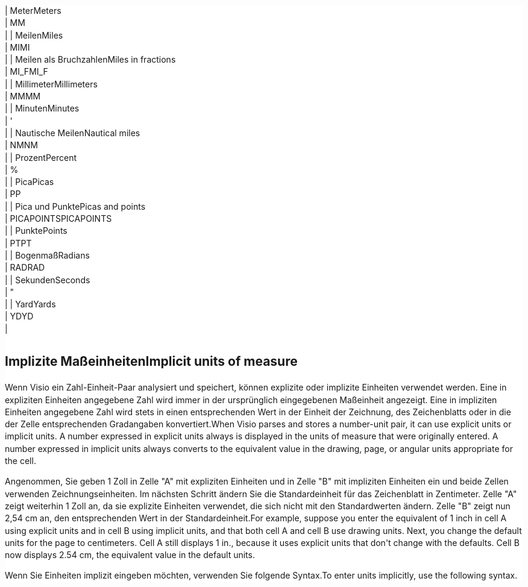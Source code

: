 | <span data-ttu-id="d2c7d-308">Meter</span><span class="sxs-lookup"><span data-stu-id="d2c7d-308">Meters</span></span>  <br/> | <span data-ttu-id="d2c7d-309">M</span><span class="sxs-lookup"><span data-stu-id="d2c7d-309">M</span></span>  <br/> |
| <span data-ttu-id="d2c7d-310">Meilen</span><span class="sxs-lookup"><span data-stu-id="d2c7d-310">Miles</span></span>  <br/> | <span data-ttu-id="d2c7d-311">MI</span><span class="sxs-lookup"><span data-stu-id="d2c7d-311">MI</span></span>  <br/> |
| <span data-ttu-id="d2c7d-312">Meilen als Bruchzahlen</span><span class="sxs-lookup"><span data-stu-id="d2c7d-312">Miles in fractions</span></span>  <br/> | <span data-ttu-id="d2c7d-313">MI_F</span><span class="sxs-lookup"><span data-stu-id="d2c7d-313">MI_F</span></span>  <br/> |
| <span data-ttu-id="d2c7d-314">Millimeter</span><span class="sxs-lookup"><span data-stu-id="d2c7d-314">Millimeters</span></span>  <br/> | <span data-ttu-id="d2c7d-315">MM</span><span class="sxs-lookup"><span data-stu-id="d2c7d-315">MM</span></span>  <br/> |
| <span data-ttu-id="d2c7d-316">Minuten</span><span class="sxs-lookup"><span data-stu-id="d2c7d-316">Minutes</span></span>  <br/> | <span data-ttu-id="d2c7d-317">'</span><span class="sxs-lookup"><span data-stu-id="d2c7d-317"></span></span>  <br/> |
| <span data-ttu-id="d2c7d-318">Nautische Meilen</span><span class="sxs-lookup"><span data-stu-id="d2c7d-318">Nautical miles</span></span>  <br/> | <span data-ttu-id="d2c7d-319">NM</span><span class="sxs-lookup"><span data-stu-id="d2c7d-319">NM</span></span>  <br/> |
| <span data-ttu-id="d2c7d-320">Prozent</span><span class="sxs-lookup"><span data-stu-id="d2c7d-320">Percent</span></span>  <br/> | %  <br/> |
| <span data-ttu-id="d2c7d-321">Pica</span><span class="sxs-lookup"><span data-stu-id="d2c7d-321">Picas</span></span>  <br/> | <span data-ttu-id="d2c7d-322">P</span><span class="sxs-lookup"><span data-stu-id="d2c7d-322">P</span></span>  <br/> |
| <span data-ttu-id="d2c7d-323">Pica und Punkte</span><span class="sxs-lookup"><span data-stu-id="d2c7d-323">Picas and points</span></span>  <br/> | <span data-ttu-id="d2c7d-324">PICAPOINTS</span><span class="sxs-lookup"><span data-stu-id="d2c7d-324">PICAPOINTS</span></span>  <br/> |
| <span data-ttu-id="d2c7d-325">Punkte</span><span class="sxs-lookup"><span data-stu-id="d2c7d-325">Points</span></span>  <br/> | <span data-ttu-id="d2c7d-326">PT</span><span class="sxs-lookup"><span data-stu-id="d2c7d-326">PT</span></span>  <br/> |
| <span data-ttu-id="d2c7d-327">Bogenmaß</span><span class="sxs-lookup"><span data-stu-id="d2c7d-327">Radians</span></span>  <br/> | <span data-ttu-id="d2c7d-328">RAD</span><span class="sxs-lookup"><span data-stu-id="d2c7d-328">RAD</span></span>  <br/> |
| <span data-ttu-id="d2c7d-329">Sekunden</span><span class="sxs-lookup"><span data-stu-id="d2c7d-329">Seconds</span></span>  <br/> | <span data-ttu-id="d2c7d-330">"</span><span class="sxs-lookup"><span data-stu-id="d2c7d-330"></span></span>  <br/> |
| <span data-ttu-id="d2c7d-331">Yard</span><span class="sxs-lookup"><span data-stu-id="d2c7d-331">Yards</span></span>  <br/> | <span data-ttu-id="d2c7d-332">YD</span><span class="sxs-lookup"><span data-stu-id="d2c7d-332">YD</span></span>  <br/> |
   
## <a name="implicit-units-of-measure"></a><span data-ttu-id="d2c7d-333">Implizite Maßeinheiten</span><span class="sxs-lookup"><span data-stu-id="d2c7d-333">Implicit units of measure</span></span>

<span data-ttu-id="d2c7d-p115">Wenn Visio ein Zahl-Einheit-Paar analysiert und speichert, können explizite oder implizite Einheiten verwendet werden. Eine in expliziten Einheiten angegebene Zahl wird immer in der ursprünglich eingegebenen Maßeinheit angezeigt. Eine in impliziten Einheiten angegebene Zahl wird stets in einen entsprechenden Wert in der Einheit der Zeichnung, des Zeichenblatts oder in die der Zelle entsprechenden Gradangaben konvertiert.</span><span class="sxs-lookup"><span data-stu-id="d2c7d-p115">When Visio parses and stores a number-unit pair, it can use explicit units or implicit units. A number expressed in explicit units always is displayed in the units of measure that were originally entered. A number expressed in implicit units always converts to the equivalent value in the drawing, page, or angular units appropriate for the cell.</span></span>
  
<span data-ttu-id="d2c7d-p116">Angenommen, Sie geben 1 Zoll in Zelle "A" mit expliziten Einheiten und in Zelle "B" mit impliziten Einheiten ein und beide Zellen verwenden Zeichnungseinheiten. Im nächsten Schritt ändern Sie die Standardeinheit für das Zeichenblatt in Zentimeter. Zelle "A" zeigt weiterhin 1 Zoll an, da sie explizite Einheiten verwendet, die sich nicht mit den Standardwerten ändern. Zelle "B" zeigt nun 2,54 cm an, den entsprechenden Wert in der Standardeinheit.</span><span class="sxs-lookup"><span data-stu-id="d2c7d-p116">For example, suppose you enter the equivalent of 1 inch in cell A using explicit units and in cell B using implicit units, and that both cell A and cell B use drawing units. Next, you change the default units for the page to centimeters. Cell A still displays 1 in., because it uses explicit units that don't change with the defaults. Cell B now displays 2.54 cm, the equivalent value in the default units.</span></span>
  
<span data-ttu-id="d2c7d-341">Wenn Sie Einheiten implizit eingeben möchten, verwenden Sie folgende Syntax.</span><span class="sxs-lookup"><span data-stu-id="d2c7d-341">To enter units implicitly, use the following syntax.</span></span>
  